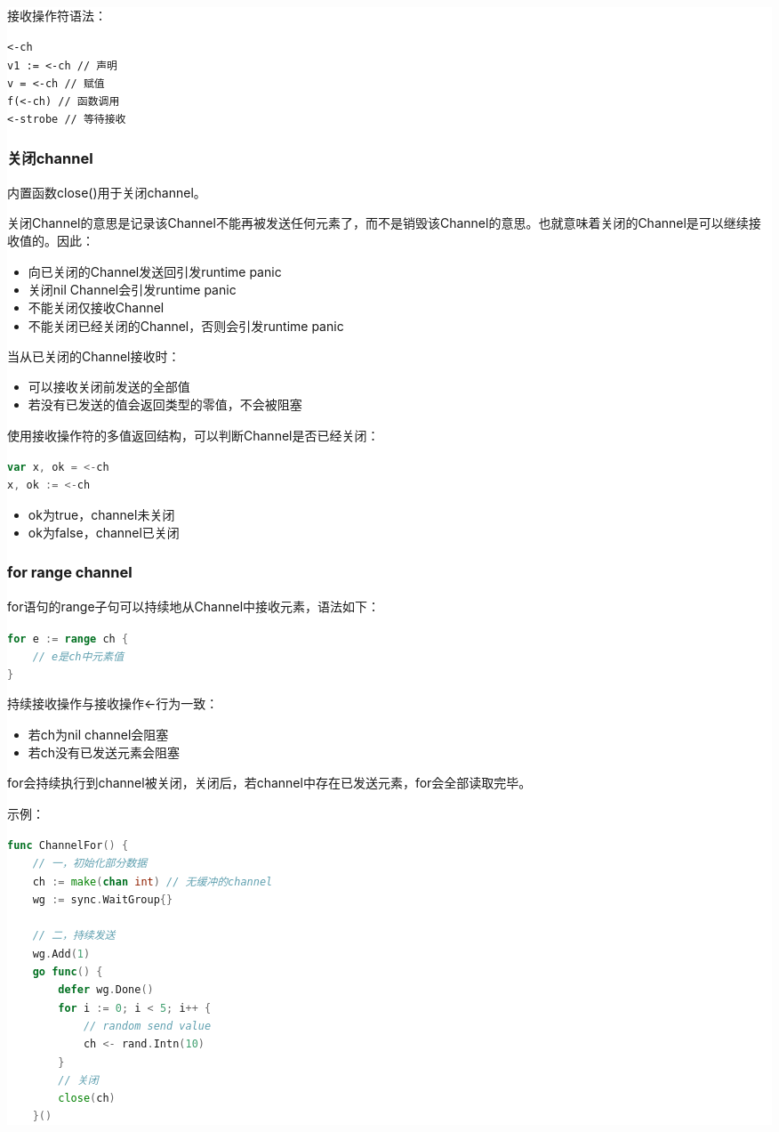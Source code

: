 接收操作符语法：

```
<-ch
v1 := <-ch // 声明
v = <-ch // 赋值
f(<-ch) // 函数调用
<-strobe // 等待接收
```

### 关闭channel

内置函数close()用于关闭channel。

关闭Channel的意思是记录该Channel不能再被发送任何元素了，而不是销毁该Channel的意思。也就意味着关闭的Channel是可以继续接收值的。因此：

- 向已关闭的Channel发送回引发runtime panic
- 关闭nil Channel会引发runtime panic
- 不能关闭仅接收Channel
- 不能关闭已经关闭的Channel，否则会引发runtime panic

当从已关闭的Channel接收时：

- 可以接收关闭前发送的全部值
- 若没有已发送的值会返回类型的零值，不会被阻塞

使用接收操作符的多值返回结构，可以判断Channel是否已经关闭：

```go
var x, ok = <-ch
x, ok := <-ch
```

- ok为true，channel未关闭
- ok为false，channel已关闭

### for range channel

for语句的range子句可以持续地从Channel中接收元素，语法如下：

```go
for e := range ch {
    // e是ch中元素值
}
```

持续接收操作与接收操作<-行为一致：

- 若ch为nil channel会阻塞
- 若ch没有已发送元素会阻塞

for会持续执行到channel被关闭，关闭后，若channel中存在已发送元素，for会全部读取完毕。

示例：

```go
func ChannelFor() {
    // 一，初始化部分数据
    ch := make(chan int) // 无缓冲的channel
    wg := sync.WaitGroup{}

    // 二，持续发送
    wg.Add(1)
    go func() {
        defer wg.Done()
        for i := 0; i < 5; i++ {
            // random send value
            ch <- rand.Intn(10)
        }
        // 关闭
        close(ch)
    }()
```